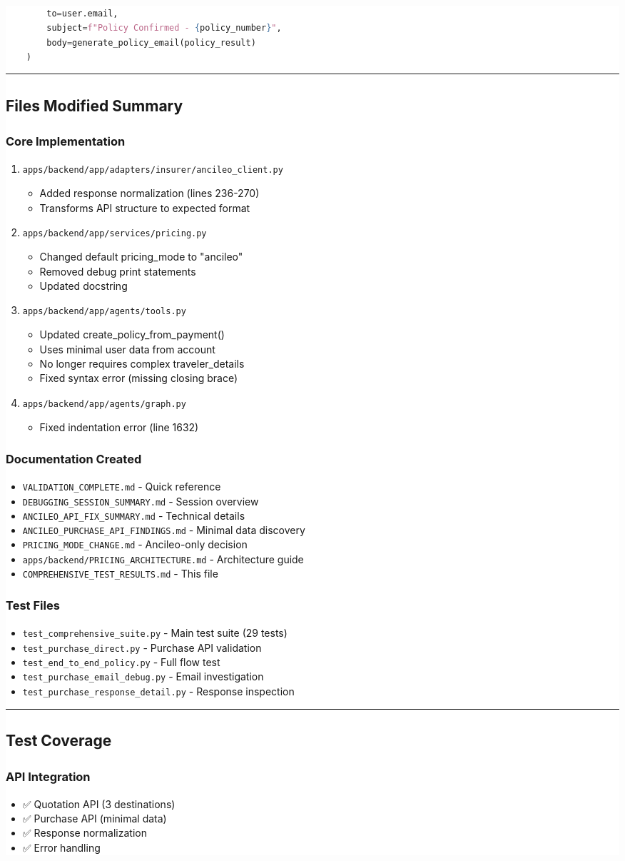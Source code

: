 ```python
        to=user.email,
        subject=f"Policy Confirmed - {policy_number}",
        body=generate_policy_email(policy_result)
    )
```

---

## Files Modified Summary

### Core Implementation
1. `apps/backend/app/adapters/insurer/ancileo_client.py`
   - Added response normalization (lines 236-270)
   - Transforms API structure to expected format

2. `apps/backend/app/services/pricing.py`
   - Changed default pricing_mode to "ancileo"
   - Removed debug print statements
   - Updated docstring

3. `apps/backend/app/agents/tools.py`
   - Updated create_policy_from_payment()
   - Uses minimal user data from account
   - No longer requires complex traveler_details
   - Fixed syntax error (missing closing brace)

4. `apps/backend/app/agents/graph.py`
   - Fixed indentation error (line 1632)

### Documentation Created
- `VALIDATION_COMPLETE.md` - Quick reference
- `DEBUGGING_SESSION_SUMMARY.md` - Session overview
- `ANCILEO_API_FIX_SUMMARY.md` - Technical details
- `ANCILEO_PURCHASE_API_FINDINGS.md` - Minimal data discovery
- `PRICING_MODE_CHANGE.md` - Ancileo-only decision
- `apps/backend/PRICING_ARCHITECTURE.md` - Architecture guide
- `COMPREHENSIVE_TEST_RESULTS.md` - This file

### Test Files
- `test_comprehensive_suite.py` - Main test suite (29 tests)
- `test_purchase_direct.py` - Purchase API validation
- `test_end_to_end_policy.py` - Full flow test
- `test_purchase_email_debug.py` - Email investigation
- `test_purchase_response_detail.py` - Response inspection

---

## Test Coverage

### API Integration
- ✅ Quotation API (3 destinations)
- ✅ Purchase API (minimal data)
- ✅ Response normalization
- ✅ Error handling
